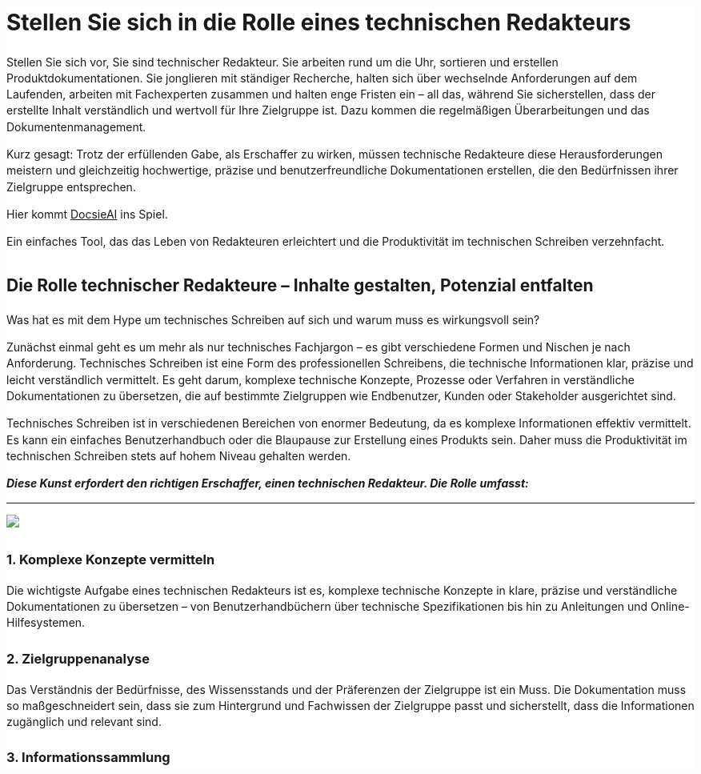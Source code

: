 # Stellen Sie sich in die Rolle eines technischen Redakteurs

Stellen Sie sich vor, Sie sind technischer Redakteur. Sie arbeiten rund um die Uhr, sortieren und erstellen Produktdokumentationen. Sie jonglieren mit ständiger Recherche, halten sich über wechselnde Anforderungen auf dem Laufenden, arbeiten mit Fachexperten zusammen und halten enge Fristen ein – all das, während Sie sicherstellen, dass der erstellte Inhalt verständlich und wertvoll für Ihre Zielgruppe ist. Dazu kommen die regelmäßigen Überarbeitungen und das Dokumentenmanagement.

Kurz gesagt: Trotz der erfüllenden Gabe, als Erschaffer zu wirken, müssen technische Redakteure diese Herausforderungen meistern und gleichzeitig hochwertige, präzise und benutzerfreundliche Dokumentationen erstellen, die den Bedürfnissen ihrer Zielgruppe entsprechen.

Hier kommt [DocsieAI](http://docsie.io) ins Spiel.

Ein einfaches Tool, das das Leben von Redakteuren erleichtert und die Produktivität im technischen Schreiben verzehnfacht.

## Die Rolle technischer Redakteure – Inhalte gestalten, Potenzial entfalten

Was hat es mit dem Hype um technisches Schreiben auf sich und warum muss es wirkungsvoll sein?

Zunächst einmal geht es um mehr als nur technisches Fachjargon – es gibt verschiedene Formen und Nischen je nach Anforderung. Technisches Schreiben ist eine Form des professionellen Schreibens, die technische Informationen klar, präzise und leicht verständlich vermittelt. Es geht darum, komplexe technische Konzepte, Prozesse oder Verfahren in verständliche Dokumentationen zu übersetzen, die auf bestimmte Zielgruppen wie Endbenutzer, Kunden oder Stakeholder ausgerichtet sind.

Technisches Schreiben ist in verschiedenen Bereichen von enormer Bedeutung, da es komplexe Informationen effektiv vermittelt. Es kann ein einfaches Benutzerhandbuch oder die Blaupause zur Erstellung eines Produkts sein. Daher muss die Produktivität im technischen Schreiben stets auf hohem Niveau gehalten werden.

***Diese Kunst erfordert den richtigen Erschaffer, einen technischen Redakteur. Die Rolle umfasst:***

* *****

![](https://cdn.docsie.io/workspace_PfNzfGj3YfKKtTO4T/doc_QiqgSuNoJpspcExF3/file_nGTC6qDNd2qRJd7Lk/image8.jpg)

### 1. Komplexe Konzepte vermitteln

Die wichtigste Aufgabe eines technischen Redakteurs ist es, komplexe technische Konzepte in klare, präzise und verständliche Dokumentationen zu übersetzen – von Benutzerhandbüchern über technische Spezifikationen bis hin zu Anleitungen und Online-Hilfesystemen.

### 2. Zielgruppenanalyse

Das Verständnis der Bedürfnisse, des Wissensstands und der Präferenzen der Zielgruppe ist ein Muss. Die Dokumentation muss so maßgeschneidert sein, dass sie zum Hintergrund und Fachwissen der Zielgruppe passt und sicherstellt, dass die Informationen zugänglich und relevant sind.

### 3. Informationssammlung
